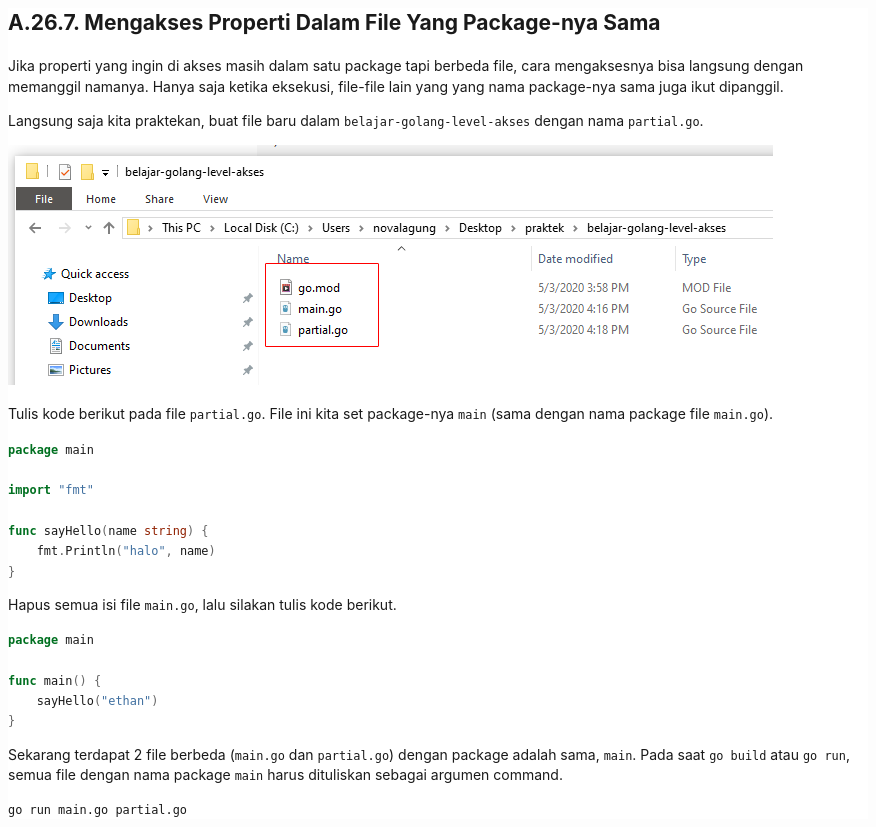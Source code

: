 ## A.26.7. Mengakses Properti Dalam File Yang Package-nya Sama

Jika properti yang ingin di akses masih dalam satu package tapi berbeda file, cara mengaksesnya bisa langsung dengan memanggil namanya. Hanya saja ketika eksekusi, file-file lain yang yang nama package-nya sama juga ikut dipanggil.

Langsung saja kita praktekan, buat file baru dalam `belajar-golang-level-akses` dengan nama `partial.go`.

![File `partial.go` disiapkan setara dengan file `main.go`](images/A_properti_public_private_5_structure.png)

Tulis kode berikut pada file `partial.go`. File ini kita set package-nya `main` (sama dengan nama package file `main.go`).

```go
package main

import "fmt"

func sayHello(name string) {
    fmt.Println("halo", name)
}
```

Hapus semua isi file `main.go`, lalu silakan tulis kode berikut.

```go
package main

func main() {
    sayHello("ethan")
}
```

Sekarang terdapat 2 file berbeda (`main.go` dan `partial.go`) dengan package adalah sama, `main`. Pada saat `go build` atau `go run`, semua file dengan nama package `main` harus dituliskan sebagai argumen command.

```
go run main.go partial.go
```

